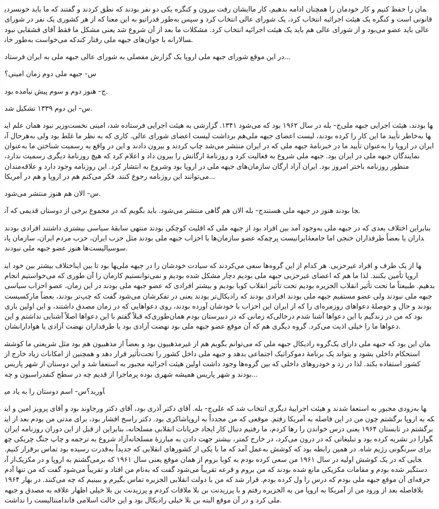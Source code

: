ایشان رفت بیرون و کنگره یکی دو نفر بودند که نطق کردند و گفتند که ما باید خونسردی‎مان را حفظ کنیم و کار خودمان را همچنان ادامه بدهیم، کار ما قانونی است و کنگره یک هیئت اجرائیه انتخاب کرد، یک شورای عالی انتخاب کرد و سپس به‌طور فدراتیو به این معنا که از هر کشوری یک نفر در شورای عالی باید عضو می‌بود و از شورای عالی هم باید یک هیئت اجرائیه انتخاب کرد. مشکلات ما بعد از آن شروع شد یعنی مشکل ما فقط آقای قشقایی نبود که می‌خواست به‌طور خان‎سالارانه با جوان‌های جبهه ملی رفتار کند.

در این موقع شورای جبهه ملی اروپا یک گزارش مفصلی به شورای عالی جبهه ملی به ایران فرستاد…

س- جبهه ملی دوم زمان امینی؟

ج- هنوز دوم و سوم پیش نیامده بود.

س- این دوم ۱۳۳۹ تشکیل شد.

ج- بله در سال ۱۹۶۲ بود که می‌شود ۱۳۴۱. گزارشی به هیئت اجرایی فرستاده شد، امینی نخست‌وزیر نبود همان علم این‎ها بودند، هیئت اجرایی جبهه ملی هم برداشت لیست اعضای شورای عالی. کاری که به نظر ما غلط بود ولی به‌هرحال آن‎ها به‌خاطر تأیید ما این کار را کرده بودند، لیست اعضای جبهه ملی ایران در اروپا را به‌عنوان تأیید ما در خبرنامۀ جبهه ملی که در ایران منتشر می‌شد چاپ کردند و بیرون دادند و این در واقع به رسمیت شناختن ما به‌عنوان نمایندگان جبهه ملی در ایران بود. جبهه ملی شروع به فعالیت کرد و روزنامۀ ارگانش را بیرون داد و اعلام کرد که هیچ روزنامۀ دیگری رسمیت ندارد، منظور روزنامه باختر امروز بود. ایران آزاد ارگان سازمان‌های جبهه ملی در اروپا بود وشروع به انتشار کرد. این روزنامه وجود دارد و علاقه‌مندان می‌توانند این روزنامه رجوع کنند. فکر می‌کنم هم در اروپا و هم در آمریکا…

س- الان هم هنوز منتشر می‌شود.

ج- بله الان هم گاهی منتشر می‌شود. باید بگویم که در مجموع برخی از دوستان قدیمی که آن‎جا بودند هنوز در جبهه ملی هستند.

بنابراین اختلاف بعدی که در جبهه ملی به‌وجود آمد بین افراد بود از جبهه ملی که اقلیت کوچکی بودند منتهی سابقۀ سیاسی بیشتری داشتند افرادی بودند که عضو سازمان‌ها یا احزاب جبهه ملی بودند مثل حزب ایران، حزب مردم ایران، سازمان پان‎ایرانیست پرچم‎داران یا بعضاً طرفداران خنجی اما جامعۀ سوسیالیست‌ها هنوز عضو جبهه ملی نبودند.

اختلاف بیشتر بین خود این‎ها بود تا بین این‎ها از یک طرف و افراد غیرحزبی. هر کدام از این گروه‌ها سعی می‌کردند که سیادت خودشان را در جبهه ملی اروپا تأمین بکنند. لذا ما هم که اعضای غیرحزبی جبهه ملی بودیم دچار مشکل شده بودیم و نمی‌توانستیم کارمان را آن طوری که می‌خواستیم انجام بدهیم. طبیعتاً ما تحت ‌تأثیر انقلاب ‌الجزیره بودیم تحت ‌تأثیر انقلاب کوبا بودیم و بیشتر افرادی که عضو جبهه ملی بودند در این زمان، عضو احزاب سیاسی جبهه ملی نبودند ولی عضو مستقیم جبهه ملی بودند افرادی بودند که رادیکال‌تر بودند یعنی در تفکرشان می‌شود گفت که چپ‌تر بودند، بعضاً مارکسیست بودند و حال و حوصلۀ دعواهای روزمره‌ای را که از ایران این احزاب با خودشان آورده بودند، روی دعواهایی که در زمان مصدق داشتند، و این اولین باری بود که من در زندگیم با این دعواها آشنا شدم درحالی‌که زمانی که در دبیرستان بودم همان‌طوری‌که قبلاً گفتم با این دعواها اصلاً آشنایی نداشتم و این دعواها ما را خیلی اذیت می‌کرد. گروه دیگری هم که آن موقع عضو جبهه ملی بود نهضت آزادی بود یا طرفداران نهضت آزادی یا هوادارانشان.

گروه رادیکال جبهه ملی که می‌توانم بگویم هم از غیرمذهبیون بود و بعضاً از مذهبیون هم بود مثل شریعتی ما کوشش‎مان این بود که جبهه ملی دارای یک استحکام داخلی بشود و بتواند یک برنامۀ دموکراتیک اجتماعی بدهد و جبهه ملی داخل کشور را تحت‌تأثیر قرار دهد و همچنین از امکانات زیاد خارج از کشور استفاده بکند. لذا در زد و خودروهای داخلی که بین گروه‌ها وجود داشت اولین هیئت اجرائیه مجبور به استعفا شد و این دوستان از شهر پاریس بودند و شهر پاریس همیشه شهری بوده پرماجرا از قدیم چه در سطح کنفدراسیون و چه…

س- اسم دوستان را به یاد می‎آورید؟

ج- بله. آقای دکتر آذری بود، آقای دکتر ورجاوند بود و آقای پرویز امین و این‎ها به‌زودی مجبور به استعفا شدند و هیئت اجراییۀ دیگری انتخاب شد که علی شاکری بود. دکتر راسخ افشار بود، برای مدتی من بودم بعد از این‎که به اروپا برگشتم چون من در این فاصله به آمریکا رفتم. موقعی که من مجدداً به اروپا برگشتم در تابستان ۱۹۶۴ یعنی درس خواندن را رها کردم، ما رفتیم دنبال کار ایجاد جریانات انقلابی مسلحانه، بنابراین از قبل از این دوران روزنامه ایران آزاد شروع به ترجمه و چاپ جنگ چریکی چه‎گوارا در نشریه کرده بود و تبلیغاتی که در درون می‌کرد، در خارج کمتر، بیشتر جهت دادن به مبارزۀ مسلحانه برای سرنگونی رژیم شاه. در همین رابطه بود که کوشش به‌عمل آمد که ما با یکی از کشورهای انقلابی که جدیداً به‌قدرت رسیده بود تماس برقرار کنیم. از آن‎جایی که در یک کوشش اولیه در سال ۱۹۶۱ من سعی کرده بودم به کوبا بروم از همان موقع یعنی سال ۱۹۶۱ که برمی‌گشتم به اروپا و در مکزیک دستگیر شده بودم و مقامات مکزیکی مانع شده بودند که من بروم و قرعه تقریباً می‌شود گفت که به‌نام من افتاد و تقریباً می‌شود گفت که من تنها آدم حرفه‌ای آن موقع جبهه ملی بودم که درس را ول کرده بودم. قرار شد که من با دولت انقلابی الجزیره تماس بگیرم و ببینیم که چه می‌کنند. در بهار ۱۹۶۴ بلافاصله بعد از ورود من از آمریکا به اروپا من به الجزیره رفتم و با پرزیدنت بن بلا ملاقات کردم و پرزیدنت بن بلا خیلی اظهار علاقه به مصدق و جبهه ملی کرد و در آن موقع البته بن بلا خیلی رادیکال بود و این حالت اسلامی فاندامنتالیست را نداشت.
